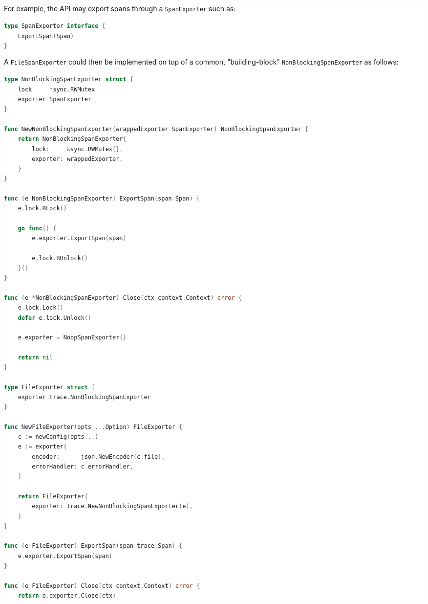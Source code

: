 For example, the API may export spans through a `SpanExporter` such as:

```go
type SpanExporter interface {
	ExportSpan(Span)
}
```

A `FileSpanExporter` could then be implemented on top of a common, "building-block" `NonBlockingSpanExporter` as follows:

```go
type NonBlockingSpanExporter struct {
	lock     *sync.RWMutex
	exporter SpanExporter
}

func NewNonBlockingSpanExporter(wrappedExporter SpanExporter) NonBlockingSpanExporter {
	return NonBlockingSpanExporter{
		lock:     &sync.RWMutex{},
		exporter: wrappedExporter,
	}
}

func (e NonBlockingSpanExporter) ExportSpan(span Span) {
	e.lock.RLock()

	go func() {
		e.exporter.ExportSpan(span)

		e.lock.RUnlock()
	}()
}

func (e *NonBlockingSpanExporter) Close(ctx context.Context) error {
	e.lock.Lock()
	defer e.lock.Unlock()

	e.exporter = NoopSpanExporter{}

	return nil
}

type FileExporter struct {
	exporter trace.NonBlockingSpanExporter
}

func NewFileExporter(opts ...Option) FileExporter {
	c := newConfig(opts...)
	e := exporter{
		encoder:      json.NewEncoder(c.file),
		errorHandler: c.errorHandler,
	}

	return FileExporter{
		exporter: trace.NewNonBlockingSpanExporter(e),
	}
}

func (e FileExporter) ExportSpan(span trace.Span) {
	e.exporter.ExportSpan(span)
}

func (e FileExporter) Close(ctx context.Context) error {
	return e.exporter.Close(ctx)
```